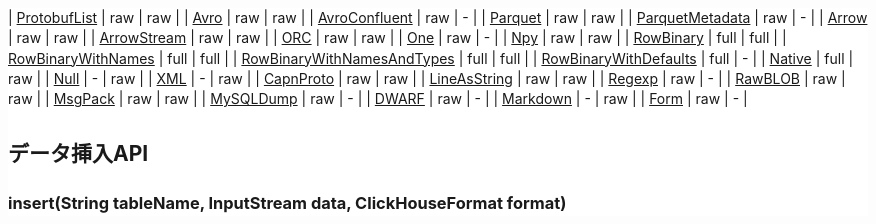 | [ProtobufList](/docs/ja/interfaces/formats#protobuflist)                                                                          | raw    | raw    |
| [Avro](/docs/ja/interfaces/formats#data-format-avro)                                                                              | raw    | raw    |
| [AvroConfluent](/docs/ja/interfaces/formats#data-format-avro-confluent)                                                           | raw    | -      |
| [Parquet](/docs/ja/interfaces/formats#data-format-parquet)                                                                        | raw    | raw    |
| [ParquetMetadata](/docs/ja/interfaces/formats#data-format-parquet-metadata)                                                       | raw    | -      |
| [Arrow](/docs/ja/interfaces/formats#data-format-arrow)                                                                            | raw    | raw    |
| [ArrowStream](/docs/ja/interfaces/formats#data-format-arrow-stream)                                                               | raw    | raw    |
| [ORC](/docs/ja/interfaces/formats#data-format-orc)                                                                                | raw    | raw    |
| [One](/docs/ja/interfaces/formats#data-format-one)                                                                                | raw    | -      |
| [Npy](/docs/ja/interfaces/formats#data-format-npy)                                                                                | raw    | raw    |
| [RowBinary](/docs/ja/interfaces/formats#rowbinary)                                                                                | full   | full   |
| [RowBinaryWithNames](/docs/ja/interfaces/formats#rowbinarywithnamesandtypes)                                                      | full   | full   |
| [RowBinaryWithNamesAndTypes](/docs/ja/interfaces/formats#rowbinarywithnamesandtypes)                                              | full   | full   |
| [RowBinaryWithDefaults](/docs/ja/interfaces/formats#rowbinarywithdefaults)                                                        | full   | -      |
| [Native](/docs/ja/interfaces/formats#native)                                                                                      | full   | raw    |
| [Null](/docs/ja/interfaces/formats#null)                                                                                          | -      | raw    |
| [XML](/docs/ja/interfaces/formats#xml)                                                                                            | -      | raw    |
| [CapnProto](/docs/ja/interfaces/formats#capnproto)                                                                                | raw    | raw    |
| [LineAsString](/docs/ja/interfaces/formats#lineasstring)                                                                          | raw    | raw    |
| [Regexp](/docs/ja/interfaces/formats#data-format-regexp)                                                                          | raw    | -      |
| [RawBLOB](/docs/ja/interfaces/formats#rawblob)                                                                                    | raw    | raw    |
| [MsgPack](/docs/ja/interfaces/formats#msgpack)                                                                                    | raw    | raw    |
| [MySQLDump](/docs/ja/interfaces/formats#mysqldump)                                                                                | raw    | -      |
| [DWARF](/docs/ja/interfaces/formats#dwarf)                                                                                        | raw    | -      |
| [Markdown](/docs/ja/interfaces/formats#markdown)                                                                                  | -      | raw    |
| [Form](/docs/ja/interfaces/formats#form)                                                                                          | raw    | -      |


## データ挿入API

### insert(String tableName, InputStream data, ClickHouseFormat format) 
